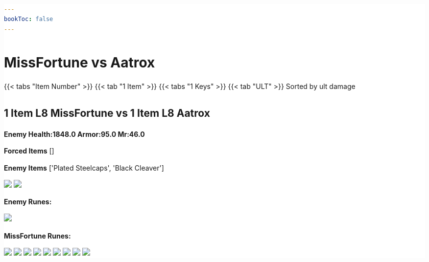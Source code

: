 ```yaml
---
bookToc: false
---
```


# MissFortune vs Aatrox
{{< tabs "Item Number" >}}
{{< tab "1 Item" >}}
{{< tabs "1 Keys" >}}
{{< tab "ULT" >}}
Sorted by ult damage
## 1 Item L8 MissFortune vs 1 Item L8 Aatrox

**Enemy Health:1848.0 Armor:95.0 Mr:46.0**


**Forced Items** []








**Enemy Items** ['Plated Steelcaps', 'Black Cleaver']





![](/item/3047.png)
![](/item/3071.png)



**Enemy Runes:**





![](/StatMods/StatModsArmorIcon.png)



**MissFortune Runes:**


![](/Styles/Sorcery/ArcaneComet/ArcaneComet.png)
![](/Styles/Sorcery/ManaflowBand/ManaflowBand.png)
![](/Styles/Sorcery/AbsoluteFocus/AbsoluteFocus.png)
![](/Styles/Sorcery/GatheringStorm/GatheringStorm.png)
![](/Styles/Domination/EyeballCollection/EyeballCollection.png)
![](/Styles/Domination/TreasureHunter/TreasureHunter.png)
![](/StatMods/StatModsAdaptiveForceIcon.png)
![](/StatMods/StatModsAdaptiveForceIcon.png)
![](/StatMods/StatModsArmorIcon.png)
